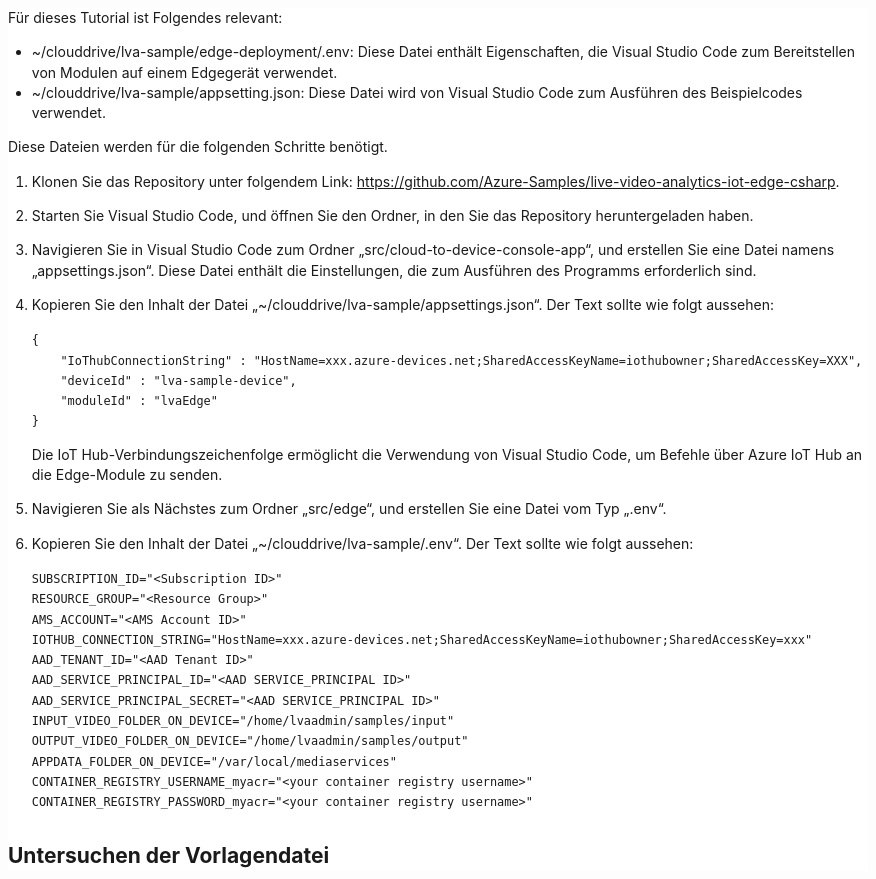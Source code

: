 Für dieses Tutorial ist Folgendes relevant:

* ~/clouddrive/lva-sample/edge-deployment/.env: Diese Datei enthält Eigenschaften, die Visual Studio Code zum Bereitstellen von Modulen auf einem Edgegerät verwendet.
* ~/clouddrive/lva-sample/appsetting.json: Diese Datei wird von Visual Studio Code zum Ausführen des Beispielcodes verwendet.

Diese Dateien werden für die folgenden Schritte benötigt.

1. Klonen Sie das Repository unter folgendem Link: https://github.com/Azure-Samples/live-video-analytics-iot-edge-csharp.
1. Starten Sie Visual Studio Code, und öffnen Sie den Ordner, in den Sie das Repository heruntergeladen haben.
1. Navigieren Sie in Visual Studio Code zum Ordner „src/cloud-to-device-console-app“, und erstellen Sie eine Datei namens „appsettings.json“. Diese Datei enthält die Einstellungen, die zum Ausführen des Programms erforderlich sind.
1. Kopieren Sie den Inhalt der Datei „~/clouddrive/lva-sample/appsettings.json“. Der Text sollte wie folgt aussehen:

    ```
    {  
        "IoThubConnectionString" : "HostName=xxx.azure-devices.net;SharedAccessKeyName=iothubowner;SharedAccessKey=XXX",  
        "deviceId" : "lva-sample-device",  
        "moduleId" : "lvaEdge"  
    }
    ```

    Die IoT Hub-Verbindungszeichenfolge ermöglicht die Verwendung von Visual Studio Code, um Befehle über Azure IoT Hub an die Edge-Module zu senden.
    
1. Navigieren Sie als Nächstes zum Ordner „src/edge“, und erstellen Sie eine Datei vom Typ „.env“.
1. Kopieren Sie den Inhalt der Datei „~/clouddrive/lva-sample/.env“. Der Text sollte wie folgt aussehen:

    ```
    SUBSCRIPTION_ID="<Subscription ID>"  
    RESOURCE_GROUP="<Resource Group>"  
    AMS_ACCOUNT="<AMS Account ID>"  
    IOTHUB_CONNECTION_STRING="HostName=xxx.azure-devices.net;SharedAccessKeyName=iothubowner;SharedAccessKey=xxx"  
    AAD_TENANT_ID="<AAD Tenant ID>"  
    AAD_SERVICE_PRINCIPAL_ID="<AAD SERVICE_PRINCIPAL ID>"  
    AAD_SERVICE_PRINCIPAL_SECRET="<AAD SERVICE_PRINCIPAL ID>"  
    INPUT_VIDEO_FOLDER_ON_DEVICE="/home/lvaadmin/samples/input"  
    OUTPUT_VIDEO_FOLDER_ON_DEVICE="/home/lvaadmin/samples/output"  
    APPDATA_FOLDER_ON_DEVICE="/var/local/mediaservices"
    CONTAINER_REGISTRY_USERNAME_myacr="<your container registry username>"  
    CONTAINER_REGISTRY_PASSWORD_myacr="<your container registry username>"      
    ```

## <a name="examine-the-template-file"></a>Untersuchen der Vorlagendatei 
